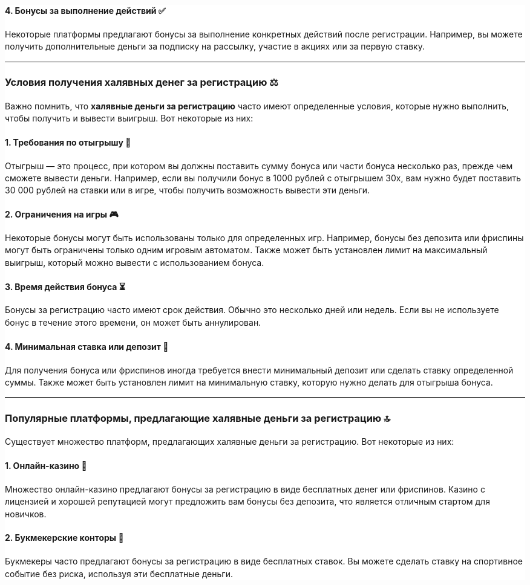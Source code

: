 #### 4. **Бонусы за выполнение действий** ✅

Некоторые платформы предлагают бонусы за выполнение конкретных действий после регистрации. Например, вы можете получить дополнительные деньги за подписку на рассылку, участие в акциях или за первую ставку.

***

### Условия получения халявных денег за регистрацию ⚖️

Важно помнить, что **халявные деньги за регистрацию** часто имеют определенные условия, которые нужно выполнить, чтобы получить и вывести выигрыш. Вот некоторые из них:

#### 1. **Требования по отыгрышу** 🔄

Отыгрыш — это процесс, при котором вы должны поставить сумму бонуса или части бонуса несколько раз, прежде чем сможете вывести деньги. Например, если вы получили бонус в 1000 рублей с отыгрышем 30x, вам нужно будет поставить 30 000 рублей на ставки или в игре, чтобы получить возможность вывести эти деньги.

#### 2. **Ограничения на игры** 🎮

Некоторые бонусы могут быть использованы только для определенных игр. Например, бонусы без депозита или фриспины могут быть ограничены только одним игровым автоматом. Также может быть установлен лимит на максимальный выигрыш, который можно вывести с использованием бонуса.

#### 3. **Время действия бонуса** ⏳

Бонусы за регистрацию часто имеют срок действия. Обычно это несколько дней или недель. Если вы не используете бонус в течение этого времени, он может быть аннулирован.

#### 4. **Минимальная ставка или депозит** 💸

Для получения бонуса или фриспинов иногда требуется внести минимальный депозит или сделать ставку определенной суммы. Также может быть установлен лимит на минимальную ставку, которую нужно делать для отыгрыша бонуса.

***

### Популярные платформы, предлагающие халявные деньги за регистрацию 🔝

Существует множество платформ, предлагающих халявные деньги за регистрацию. Вот некоторые из них:

#### 1. **Онлайн-казино** 🎰

Множество онлайн-казино предлагают бонусы за регистрацию в виде бесплатных денег или фриспинов. Казино с лицензией и хорошей репутацией могут предложить вам бонусы без депозита, что является отличным стартом для новичков.

#### 2. **Букмекерские конторы** 🏅

Букмекеры часто предлагают бонусы за регистрацию в виде бесплатных ставок. Вы можете сделать ставку на спортивное событие без риска, используя эти бесплатные деньги.
